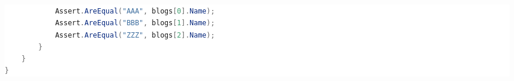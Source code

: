 ``` csharp
            Assert.AreEqual("AAA", blogs[0].Name);
            Assert.AreEqual("BBB", blogs[1].Name);
            Assert.AreEqual("ZZZ", blogs[2].Name);
        }
    }
}
```  
